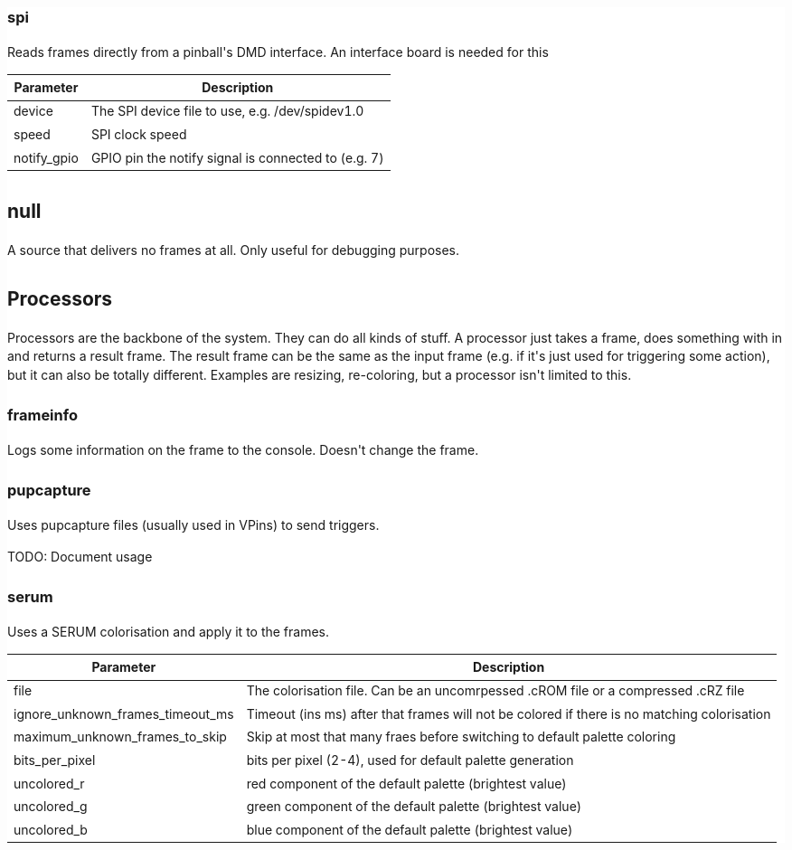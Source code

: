 
### spi

Reads frames directly from a pinball's DMD interface. An interface board is needed for this

|Parameter|Description|
|---|---|
|device|The SPI device file to use, e.g. /dev/spidev1.0|
|speed|SPI clock speed|1000000 = 1MHz should be enough|
|notify_gpio|GPIO pin the notify signal is connected to (e.g. 7)|

## null

A source that delivers no frames at all. Only useful for debugging purposes. 

## Processors

Processors are the backbone of the system. They can do all kinds of stuff. A processor just takes a frame, does something with in and returns a result frame. The result frame can be the same 
as the input frame (e.g. if it's just used for triggering some action), but it can also be totally different. Examples are resizing, re-coloring, but a processor isn't limited to this.

### frameinfo

Logs some information on the frame to the console. Doesn't change the frame.

### pupcapture

Uses pupcapture files (usually used in VPins) to send triggers.

TODO: Document usage

### serum

Uses a SERUM colorisation and apply it to the frames.

|Parameter|Description|
|---|---|
|file|The colorisation file. Can be an uncomrpessed .cROM file or a compressed .cRZ file|
|ignore_unknown_frames_timeout_ms|Timeout (ins ms) after that frames will not be colored if there is no matching colorisation|
|maximum_unknown_frames_to_skip|Skip at most that many fraes before switching to default palette coloring|
|bits_per_pixel|bits per pixel (2-4), used for default palette generation|
|uncolored_r|red component of the default palette (brightest value)|
|uncolored_g|green component of the default palette (brightest value)|
|uncolored_b|blue component of the default palette (brightest value)|
